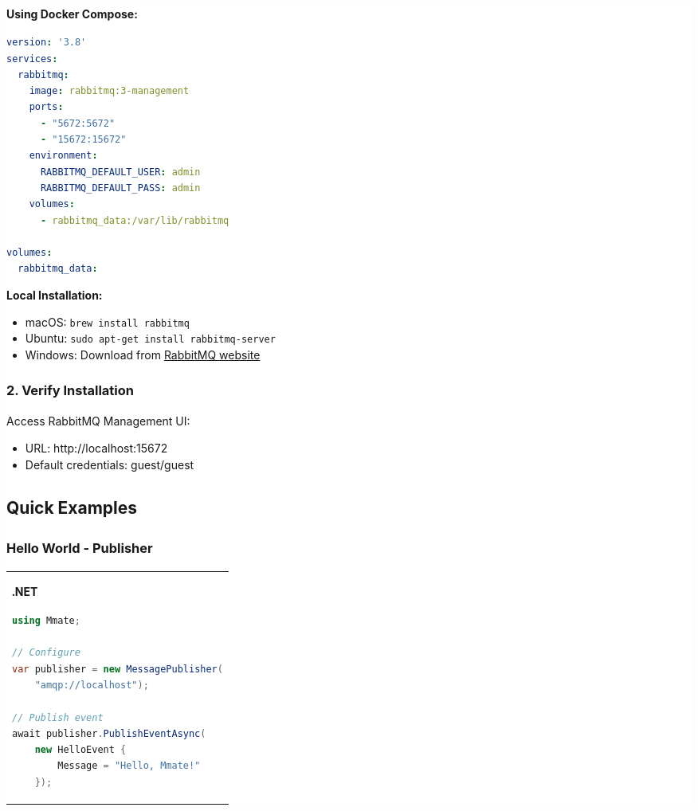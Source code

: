 **Using Docker Compose:**
```yaml
version: '3.8'
services:
  rabbitmq:
    image: rabbitmq:3-management
    ports:
      - "5672:5672"
      - "15672:15672"
    environment:
      RABBITMQ_DEFAULT_USER: admin
      RABBITMQ_DEFAULT_PASS: admin
    volumes:
      - rabbitmq_data:/var/lib/rabbitmq

volumes:
  rabbitmq_data:
```

**Local Installation:**
- macOS: `brew install rabbitmq`
- Ubuntu: `sudo apt-get install rabbitmq-server`
- Windows: Download from [RabbitMQ website](https://www.rabbitmq.com/download.html)

### 2. Verify Installation

Access RabbitMQ Management UI:
- URL: http://localhost:15672
- Default credentials: guest/guest

## Quick Examples

### Hello World - Publisher

<table>
<tr>
<td>

**.NET**
```csharp
using Mmate;

// Configure
var publisher = new MessagePublisher(
    "amqp://localhost");

// Publish event
await publisher.PublishEventAsync(
    new HelloEvent { 
        Message = "Hello, Mmate!" 
    });
```
